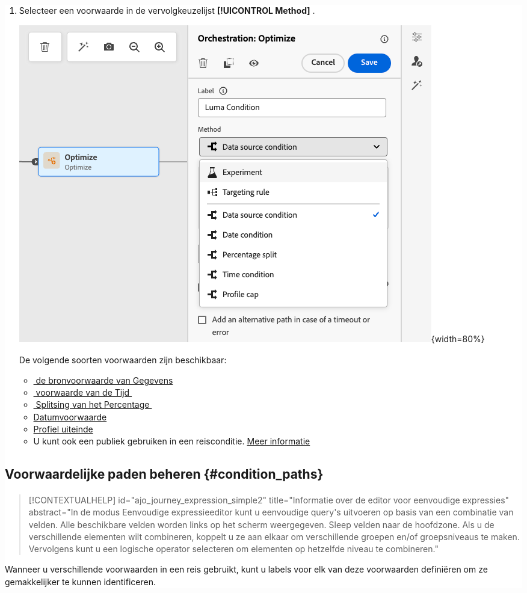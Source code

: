 1. Selecteer een voorwaarde in de vervolgkeuzelijst **[!UICONTROL Method]** .

   ![](assets/journey-optimize-condition.png){width=80%}

   De volgende soorten voorwaarden zijn beschikbaar:

   * [&#x200B; de bronvoorwaarde van Gegevens &#x200B;](#data_source_condition)
   * [&#x200B; voorwaarde van de Tijd &#x200B;](#time_condition)
   * [&#x200B; Splitsing van het Percentage &#x200B;](#percentage_split)
   * [Datumvoorwaarde](#date_condition)
   * [Profiel uiteinde](#profile_cap)
   * U kunt ook een publiek gebruiken in een reisconditie. [Meer informatie](#using-a-segment)

## Voorwaardelijke paden beheren {#condition_paths}

>[!CONTEXTUALHELP]
>id="ajo_journey_expression_simple2"
>title="Informatie over de editor voor eenvoudige expressies"
>abstract="In de modus Eenvoudige expressieeditor kunt u eenvoudige query&#39;s uitvoeren op basis van een combinatie van velden. Alle beschikbare velden worden links op het scherm weergegeven. Sleep velden naar de hoofdzone. Als u de verschillende elementen wilt combineren, koppelt u ze aan elkaar om verschillende groepen en/of groepsniveaus te maken. Vervolgens kunt u een logische operator selecteren om elementen op hetzelfde niveau te combineren."

Wanneer u verschillende voorwaarden in een reis gebruikt, kunt u labels voor elk van deze voorwaarden definiëren om ze gemakkelijker te kunnen identificeren.
